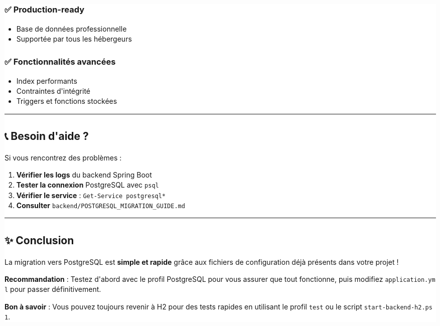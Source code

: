 ### ✅ Production-ready

- Base de données professionnelle
- Supportée par tous les hébergeurs

### ✅ Fonctionnalités avancées

- Index performants
- Contraintes d'intégrité
- Triggers et fonctions stockées

---

## 📞 Besoin d'aide ?

Si vous rencontrez des problèmes :

1. **Vérifier les logs** du backend Spring Boot
2. **Tester la connexion** PostgreSQL avec `psql`
3. **Vérifier le service** : `Get-Service postgresql*`
4. **Consulter** `backend/POSTGRESQL_MIGRATION_GUIDE.md`

---

## ✨ Conclusion

La migration vers PostgreSQL est **simple et rapide** grâce aux fichiers de configuration déjà présents dans votre projet !

**Recommandation** : Testez d'abord avec le profil PostgreSQL pour vous assurer que tout fonctionne, puis modifiez `application.yml` pour passer définitivement.

**Bon à savoir** : Vous pouvez toujours revenir à H2 pour des tests rapides en utilisant le profil `test` ou le script `start-backend-h2.ps1`.
